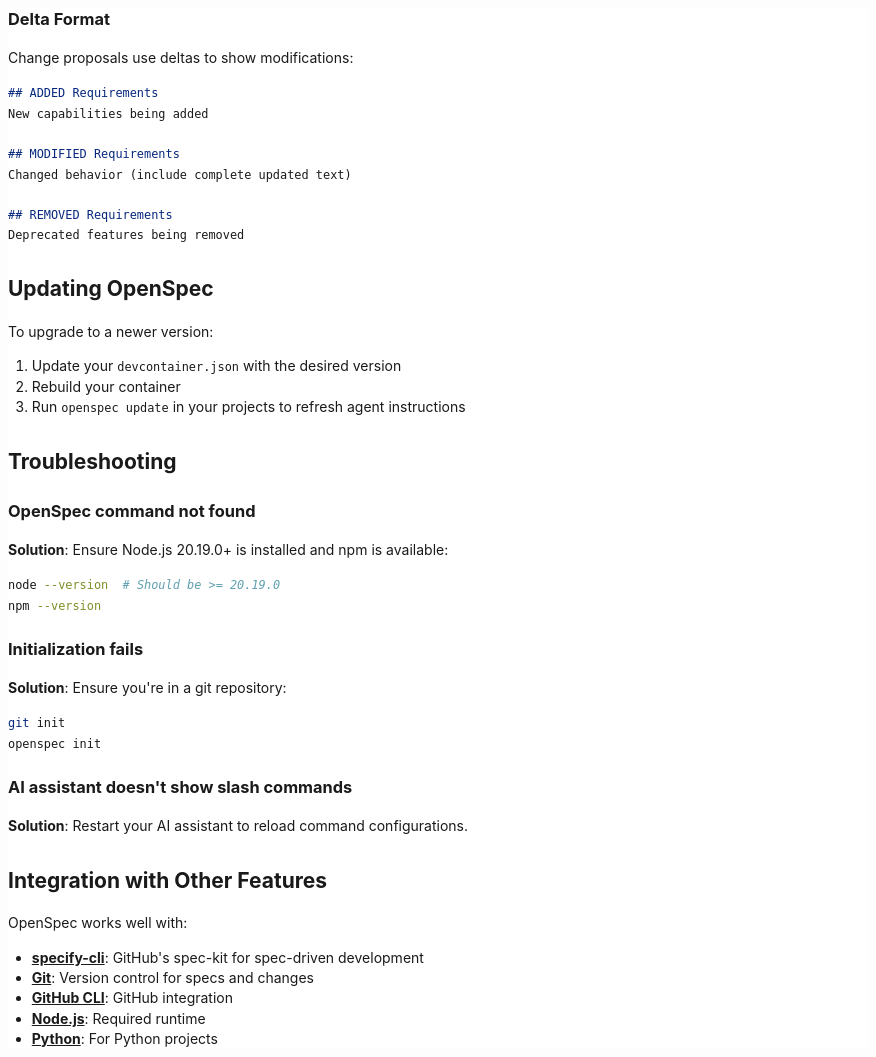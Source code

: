 ### Delta Format

Change proposals use deltas to show modifications:

```markdown
## ADDED Requirements
New capabilities being added

## MODIFIED Requirements
Changed behavior (include complete updated text)

## REMOVED Requirements
Deprecated features being removed
```

## Updating OpenSpec

To upgrade to a newer version:

1. Update your `devcontainer.json` with the desired version
2. Rebuild your container
3. Run `openspec update` in your projects to refresh agent instructions

## Troubleshooting

### OpenSpec command not found

**Solution**: Ensure Node.js 20.19.0+ is installed and npm is available:

```bash
node --version  # Should be >= 20.19.0
npm --version
```

### Initialization fails

**Solution**: Ensure you're in a git repository:

```bash
git init
openspec init
```

### AI assistant doesn't show slash commands

**Solution**: Restart your AI assistant to reload command configurations.

## Integration with Other Features

OpenSpec works well with:

- **[specify-cli](../specify-cli/)**: GitHub's spec-kit for spec-driven development
- **[Git](https://github.com/devcontainers/features/tree/main/src/git)**: Version control for specs and changes
- **[GitHub CLI](https://github.com/devcontainers/features/tree/main/src/github-cli)**: GitHub integration
- **[Node.js](https://github.com/devcontainers/features/tree/main/src/node)**: Required runtime
- **[Python](https://github.com/devcontainers/features/tree/main/src/python)**: For Python projects
